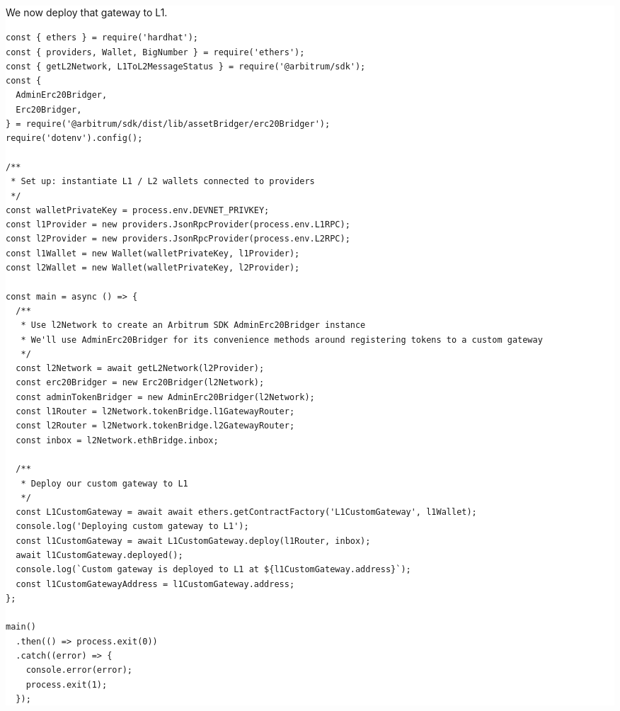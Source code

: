 We now deploy that gateway to L1.

```tsx
const { ethers } = require('hardhat');
const { providers, Wallet, BigNumber } = require('ethers');
const { getL2Network, L1ToL2MessageStatus } = require('@arbitrum/sdk');
const {
  AdminErc20Bridger,
  Erc20Bridger,
} = require('@arbitrum/sdk/dist/lib/assetBridger/erc20Bridger');
require('dotenv').config();

/**
 * Set up: instantiate L1 / L2 wallets connected to providers
 */
const walletPrivateKey = process.env.DEVNET_PRIVKEY;
const l1Provider = new providers.JsonRpcProvider(process.env.L1RPC);
const l2Provider = new providers.JsonRpcProvider(process.env.L2RPC);
const l1Wallet = new Wallet(walletPrivateKey, l1Provider);
const l2Wallet = new Wallet(walletPrivateKey, l2Provider);

const main = async () => {
  /**
   * Use l2Network to create an Arbitrum SDK AdminErc20Bridger instance
   * We'll use AdminErc20Bridger for its convenience methods around registering tokens to a custom gateway
   */
  const l2Network = await getL2Network(l2Provider);
  const erc20Bridger = new Erc20Bridger(l2Network);
  const adminTokenBridger = new AdminErc20Bridger(l2Network);
  const l1Router = l2Network.tokenBridge.l1GatewayRouter;
  const l2Router = l2Network.tokenBridge.l2GatewayRouter;
  const inbox = l2Network.ethBridge.inbox;

  /**
   * Deploy our custom gateway to L1
   */
  const L1CustomGateway = await await ethers.getContractFactory('L1CustomGateway', l1Wallet);
  console.log('Deploying custom gateway to L1');
  const l1CustomGateway = await L1CustomGateway.deploy(l1Router, inbox);
  await l1CustomGateway.deployed();
  console.log(`Custom gateway is deployed to L1 at ${l1CustomGateway.address}`);
  const l1CustomGatewayAddress = l1CustomGateway.address;
};

main()
  .then(() => process.exit(0))
  .catch((error) => {
    console.error(error);
    process.exit(1);
  });
```
